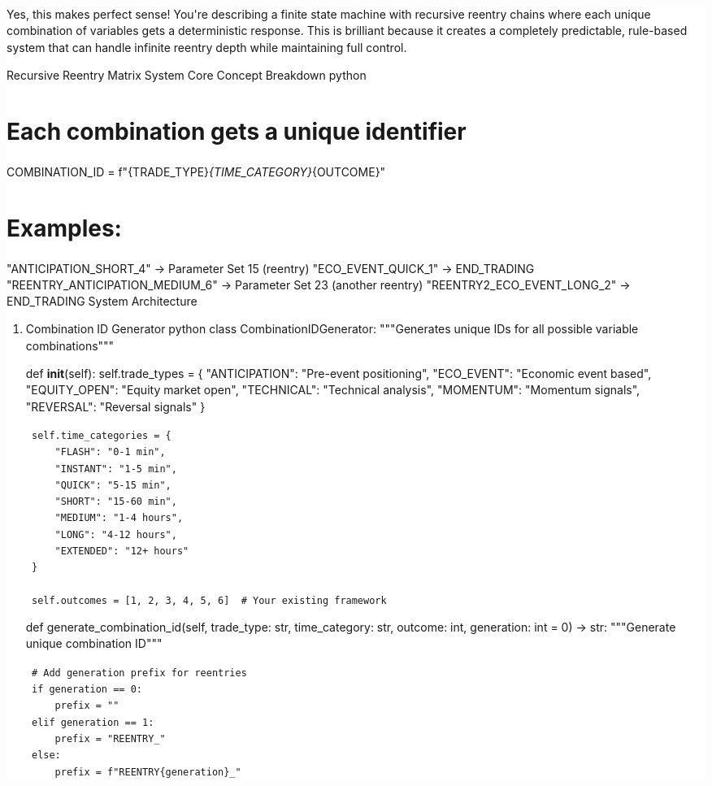 


Yes, this makes perfect sense! You're describing a finite state machine with recursive reentry chains where each unique combination of variables gets a deterministic response. This is brilliant because it creates a completely predictable, rule-based system that can handle infinite reentry depth while maintaining full control.

Recursive Reentry Matrix System
Core Concept Breakdown
python
# Each combination gets a unique identifier
COMBINATION_ID = f"{TRADE_TYPE}_{TIME_CATEGORY}_{OUTCOME}"

# Examples:
"ANTICIPATION_SHORT_4"     → Parameter Set 15 (reentry)
"ECO_EVENT_QUICK_1"        → END_TRADING
"REENTRY_ANTICIPATION_MEDIUM_6" → Parameter Set 23 (another reentry)
"REENTRY2_ECO_EVENT_LONG_2"     → END_TRADING
System Architecture
1. Combination ID Generator
python
class CombinationIDGenerator:
    """Generates unique IDs for all possible variable combinations"""
    
    def __init__(self):
        self.trade_types = {
            "ANTICIPATION": "Pre-event positioning",
            "ECO_EVENT": "Economic event based", 
            "EQUITY_OPEN": "Equity market open",
            "TECHNICAL": "Technical analysis",
            "MOMENTUM": "Momentum signals",
            "REVERSAL": "Reversal signals"
        }
        
        self.time_categories = {
            "FLASH": "0-1 min",
            "INSTANT": "1-5 min", 
            "QUICK": "5-15 min",
            "SHORT": "15-60 min",
            "MEDIUM": "1-4 hours",
            "LONG": "4-12 hours",
            "EXTENDED": "12+ hours"
        }
        
        self.outcomes = [1, 2, 3, 4, 5, 6]  # Your existing framework
        
    def generate_combination_id(self, trade_type: str, time_category: str, 
                               outcome: int, generation: int = 0) -> str:
        """Generate unique combination ID"""
        
        # Add generation prefix for reentries
        if generation == 0:
            prefix = ""
        elif generation == 1:
            prefix = "REENTRY_"
        else:
            prefix = f"REENTRY{generation}_"
        